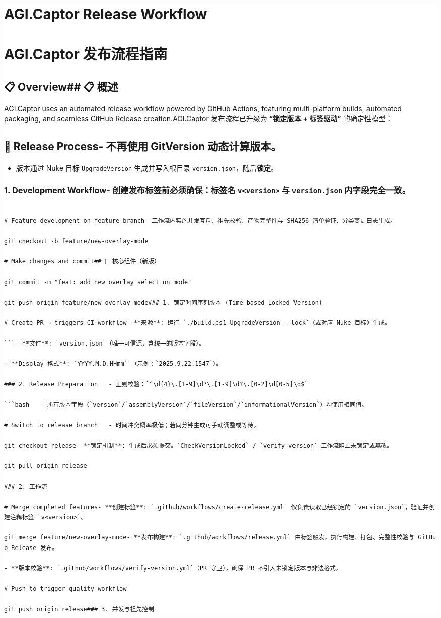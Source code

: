 # AGI.Captor Release Workflow
# AGI.Captor 发布流程指南



## 📋 Overview## 📋 概述



AGI.Captor uses an automated release workflow powered by GitHub Actions, featuring multi-platform builds, automated packaging, and seamless GitHub Release creation.AGI.Captor 发布流程已升级为 **“锁定版本 + 标签驱动”** 的确定性模型：



## 🚀 Release Process- 不再使用 GitVersion 动态计算版本。

- 版本通过 Nuke 目标 `UpgradeVersion` 生成并写入根目录 `version.json`，随后**锁定**。

### 1. Development Workflow- 创建发布标签前必须确保：标签名 `v<version>` 与 `version.json` 内字段完全一致。

```bash- 仅当推送符合规则的版本标签时才执行完整跨平台发布。

# Feature development on feature branch- 工作流内实施并发互斥、祖先校验、产物完整性与 SHA256 清单验证、分类变更日志生成。

git checkout -b feature/new-overlay-mode

# Make changes and commit## 🔧 核心组件（新版）

git commit -m "feat: add new overlay selection mode"

git push origin feature/new-overlay-mode### 1. 锁定时间序列版本 (Time-based Locked Version)

# Create PR → triggers CI workflow- **来源**: 运行 `./build.ps1 UpgradeVersion --lock`（或对应 Nuke 目标）生成。

```- **文件**: `version.json`（唯一可信源，含统一的版本字段）。

- **Display 格式**: `YYYY.M.D.HHmm` （示例：`2025.9.22.1547`）。

### 2. Release Preparation   - 正则校验：`^\d{4}\.[1-9]\d?\.[1-9]\d?\.[0-2]\d[0-5]\d$`

```bash   - 所有版本字段（`version`/`assemblyVersion`/`fileVersion`/`informationalVersion`）均使用相同值。

# Switch to release branch   - 时间冲突概率极低；若同分钟生成可手动调整或等待。

git checkout release- **锁定机制**: 生成后必须提交。`CheckVersionLocked` / `verify-version` 工作流阻止未锁定或篡改。

git pull origin release

### 2. 工作流

# Merge completed features- **创建标签**: `.github/workflows/create-release.yml` 仅负责读取已经锁定的 `version.json`，验证并创建注释标签 `v<version>`。

git merge feature/new-overlay-mode- **发布构建**: `.github/workflows/release.yml` 由标签触发，执行构建、打包、完整性校验与 GitHub Release 发布。

- **版本校验**: `.github/workflows/verify-version.yml`（PR 守卫），确保 PR 不引入未锁定版本与非法格式。

# Push to trigger quality workflow

git push origin release### 3. 并发与祖先控制
```